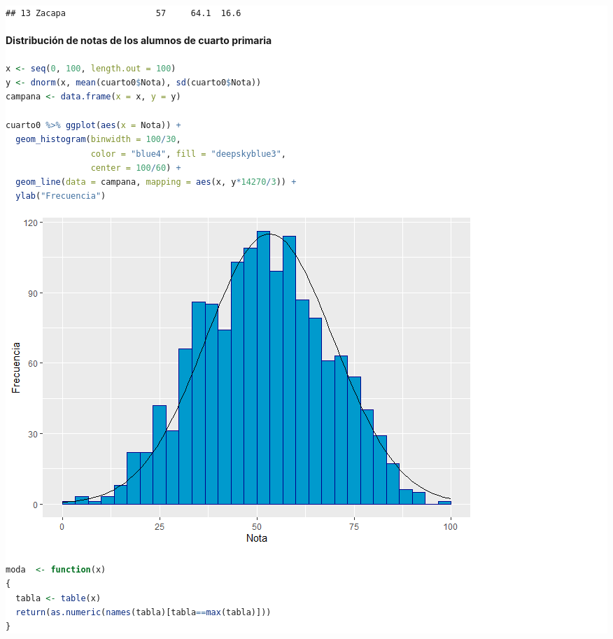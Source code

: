     ## 13 Zacapa                  57     64.1  16.6

#### Distribución de notas de los alumnos de cuarto primaria

``` r
x <- seq(0, 100, length.out = 100)
y <- dnorm(x, mean(cuarto0$Nota), sd(cuarto0$Nota))
campana <- data.frame(x = x, y = y)
  
cuarto0 %>% ggplot(aes(x = Nota)) +
  geom_histogram(binwidth = 100/30, 
                 color = "blue4", fill = "deepskyblue3", 
                 center = 100/60) +
  geom_line(data = campana, mapping = aes(x, y*14270/3)) +
  ylab("Frecuencia")
```

![](analisis_items_files/figure-gfm/unnamed-chunk-3-1.png)

``` r
moda  <- function(x)
{
  tabla <- table(x)
  return(as.numeric(names(tabla)[tabla==max(tabla)]))
}
```
